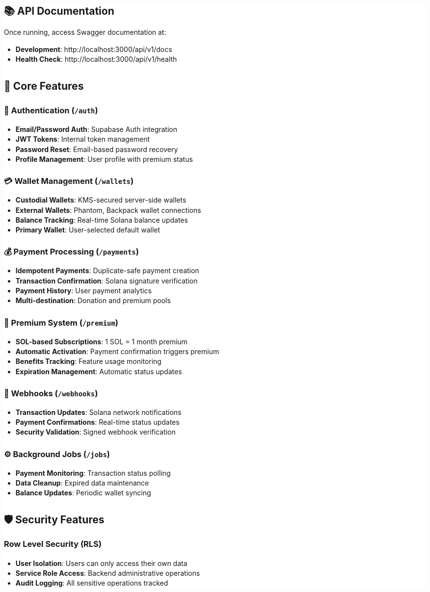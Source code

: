 ## 📚 API Documentation

Once running, access Swagger documentation at:
- **Development**: http://localhost:3000/api/v1/docs
- **Health Check**: http://localhost:3000/api/v1/health

## 🔧 Core Features

### 🔐 Authentication (`/auth`)
- **Email/Password Auth**: Supabase Auth integration
- **JWT Tokens**: Internal token management
- **Password Reset**: Email-based password recovery
- **Profile Management**: User profile with premium status

### 💳 Wallet Management (`/wallets`)
- **Custodial Wallets**: KMS-secured server-side wallets
- **External Wallets**: Phantom, Backpack wallet connections
- **Balance Tracking**: Real-time Solana balance updates
- **Primary Wallet**: User-selected default wallet

### 💰 Payment Processing (`/payments`)
- **Idempotent Payments**: Duplicate-safe payment creation
- **Transaction Confirmation**: Solana signature verification
- **Payment History**: User payment analytics
- **Multi-destination**: Donation and premium pools

### 👑 Premium System (`/premium`)
- **SOL-based Subscriptions**: 1 SOL = 1 month premium
- **Automatic Activation**: Payment confirmation triggers premium
- **Benefits Tracking**: Feature usage monitoring
- **Expiration Management**: Automatic status updates

### 🔗 Webhooks (`/webhooks`)
- **Transaction Updates**: Solana network notifications
- **Payment Confirmations**: Real-time status updates
- **Security Validation**: Signed webhook verification

### ⚙️ Background Jobs (`/jobs`)
- **Payment Monitoring**: Transaction status polling
- **Data Cleanup**: Expired data maintenance
- **Balance Updates**: Periodic wallet syncing

## 🛡️ Security Features

### Row Level Security (RLS)
- **User Isolation**: Users can only access their own data
- **Service Role Access**: Backend administrative operations
- **Audit Logging**: All sensitive operations tracked
